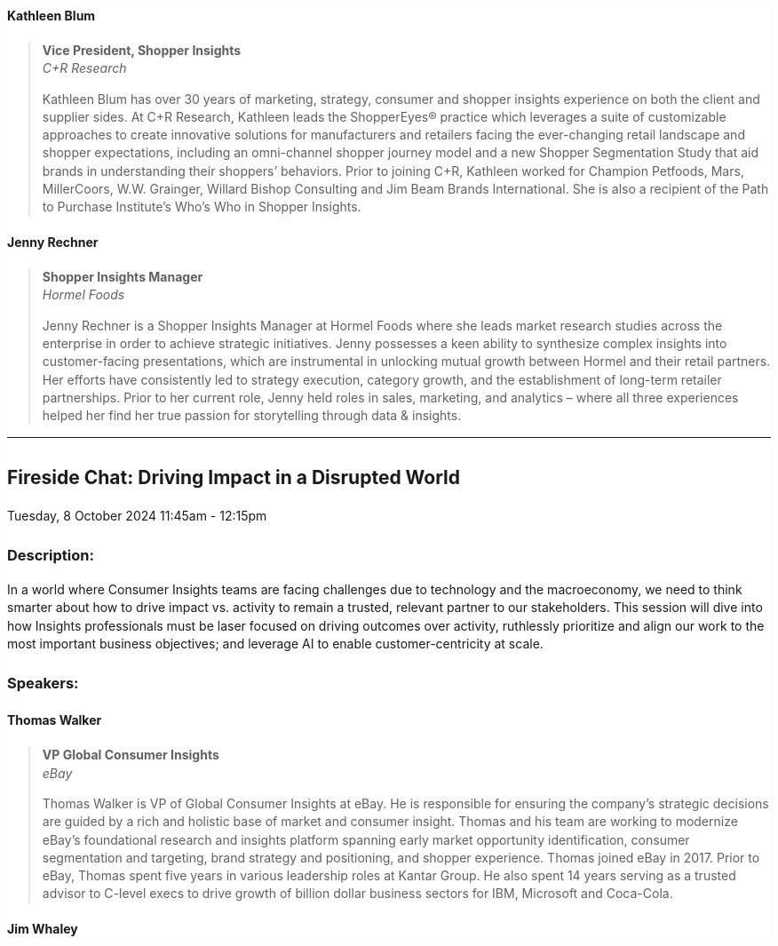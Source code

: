 #### Kathleen Blum

 > **Vice President, Shopper Insights**<br />
 > *C+R Research*<br />
 > 
 > Kathleen Blum has over 30 years of marketing, strategy, consumer and shopper insights experience on both the client and supplier sides. At C+R Research, Kathleen leads the ShopperEyes® practice which leverages a suite of customizable approaches to create innovative solutions for manufacturers and retailers facing the ever-changing retail landscape and shopper expectations, including an omni-channel shopper journey model and a new Shopper Segmentation Study that aid brands in understanding their shoppers’ behaviors.
Prior to joining C+R, Kathleen worked for Champion Petfoods, Mars, MillerCoors, W.W. Grainger, Willard Bishop Consulting and Jim Beam Brands International. She is also a recipient of the Path to Purchase Institute’s Who’s Who in Shopper Insights.
#### Jenny Rechner

 > **Shopper Insights Manager**<br />
 > *Hormel Foods*<br />
 > 
 > Jenny Rechner is a Shopper Insights Manager at Hormel Foods where she leads market research studies across the enterprise in order to achieve strategic initiatives. Jenny possesses a keen ability to synthesize complex insights into customer-facing presentations, which are instrumental in unlocking mutual growth between Hormel and their retail partners. Her efforts have consistently led to strategy execution, category growth, and the establishment of long-term retailer partnerships. Prior to her current role, Jenny held roles in sales, marketing, and analytics – where all three experiences helped her find her true passion for storytelling through data & insights.


---
## Fireside Chat: Driving Impact in a Disrupted World
Tuesday, 8 October 2024 11:45am - 12:15pm

### Description: 

In a world where Consumer Insights teams are facing challenges due to technology and the macroeconomy, we need to think smarter about how to drive impact vs. activity to remain a trusted, relevant partner to our stakeholders. This session will dive into how Insights professionals must be laser focused on driving outcomes over activity, ruthlessly prioritize and align our work to the most important business objectives; and leverage AI to enable customer-centricity at scale.
### Speakers:

#### Thomas Walker

 > **VP Global Consumer Insights**<br />
 > *eBay*<br />
 > 
 > Thomas Walker is VP of Global Consumer Insights at eBay. He is responsible for ensuring the company’s strategic decisions are guided by a rich and holistic base of market and consumer insight. Thomas and his team are working to modernize eBay’s foundational research and insights platform spanning early market opportunity identification, consumer segmentation and targeting, brand strategy and positioning, and shopper experience. Thomas joined eBay in 2017. Prior to eBay, Thomas spent five years in various leadership roles at Kantar Group. He also spent 14 years serving as a trusted advisor to C-level execs to drive growth of billion dollar business sectors for IBM, Microsoft and Coca-Cola.
#### Jim Whaley
